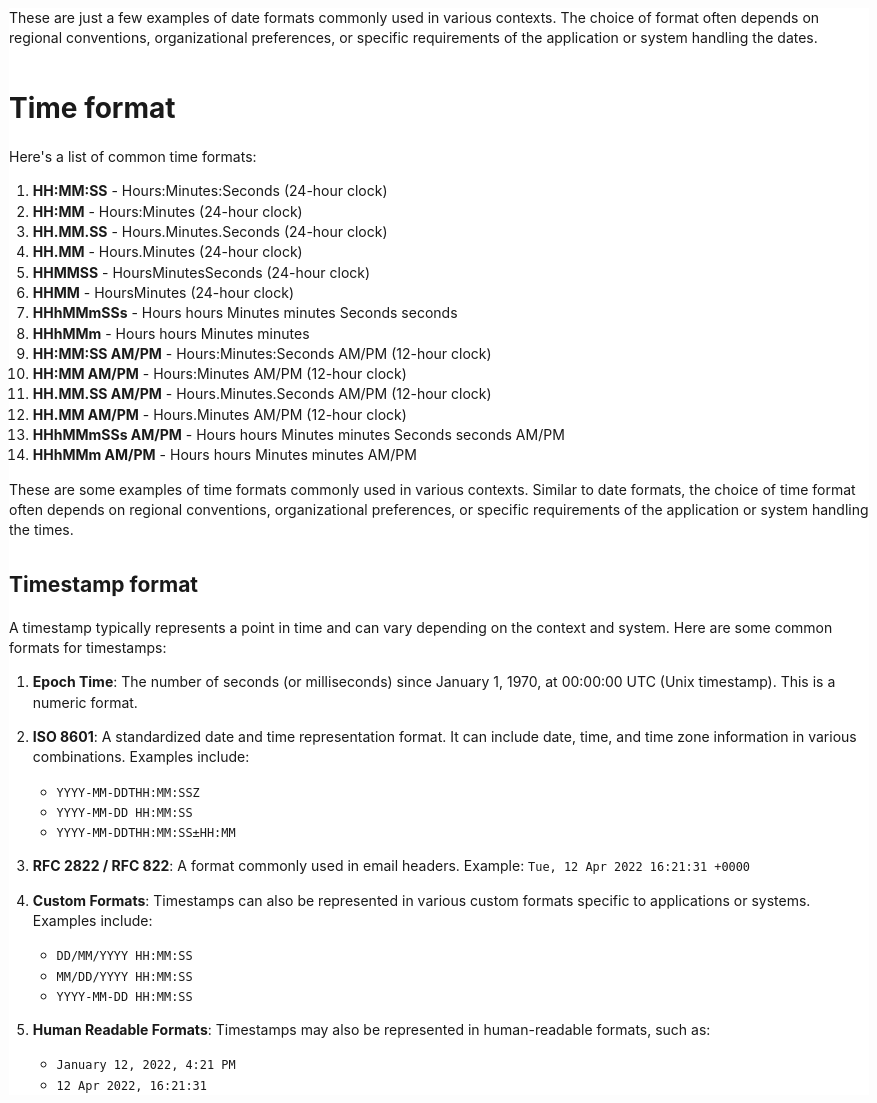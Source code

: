 These are just a few examples of date formats commonly used in various contexts. The choice of format often depends on regional conventions, organizational preferences, or specific requirements of the application or system handling the dates.

# Time format
Here's a list of common time formats:

1. **HH:MM:SS** - Hours:Minutes:Seconds (24-hour clock)
2. **HH:MM** - Hours:Minutes (24-hour clock)
3. **HH.MM.SS** - Hours.Minutes.Seconds (24-hour clock)
4. **HH.MM** - Hours.Minutes (24-hour clock)
5. **HHMMSS** - HoursMinutesSeconds (24-hour clock)
6. **HHMM** - HoursMinutes (24-hour clock)
7. **HHhMMmSSs** - Hours hours Minutes minutes Seconds seconds
8. **HHhMMm** - Hours hours Minutes minutes
9. **HH:MM:SS AM/PM** - Hours:Minutes:Seconds AM/PM (12-hour clock)
10. **HH:MM AM/PM** - Hours:Minutes AM/PM (12-hour clock)
11. **HH.MM.SS AM/PM** - Hours.Minutes.Seconds AM/PM (12-hour clock)
12. **HH.MM AM/PM** - Hours.Minutes AM/PM (12-hour clock)
13. **HHhMMmSSs AM/PM** - Hours hours Minutes minutes Seconds seconds AM/PM
14. **HHhMMm AM/PM** - Hours hours Minutes minutes AM/PM

These are some examples of time formats commonly used in various contexts. Similar to date formats, the choice of time format often depends on regional conventions, organizational preferences, or specific requirements of the application or system handling the times.

## Timestamp format
A timestamp typically represents a point in time and can vary depending on the context and system. Here are some common formats for timestamps:

1. **Epoch Time**: The number of seconds (or milliseconds) since January 1, 1970, at 00:00:00 UTC (Unix timestamp). This is a numeric format.

2. **ISO 8601**: A standardized date and time representation format. It can include date, time, and time zone information in various combinations. Examples include:
   - `YYYY-MM-DDTHH:MM:SSZ`
   - `YYYY-MM-DD HH:MM:SS`
   - `YYYY-MM-DDTHH:MM:SS±HH:MM`

3. **RFC 2822 / RFC 822**: A format commonly used in email headers. Example: `Tue, 12 Apr 2022 16:21:31 +0000`

4. **Custom Formats**: Timestamps can also be represented in various custom formats specific to applications or systems. Examples include:
   - `DD/MM/YYYY HH:MM:SS`
   - `MM/DD/YYYY HH:MM:SS`
   - `YYYY-MM-DD HH:MM:SS`

5. **Human Readable Formats**: Timestamps may also be represented in human-readable formats, such as:
   - `January 12, 2022, 4:21 PM`
   - `12 Apr 2022, 16:21:31`
